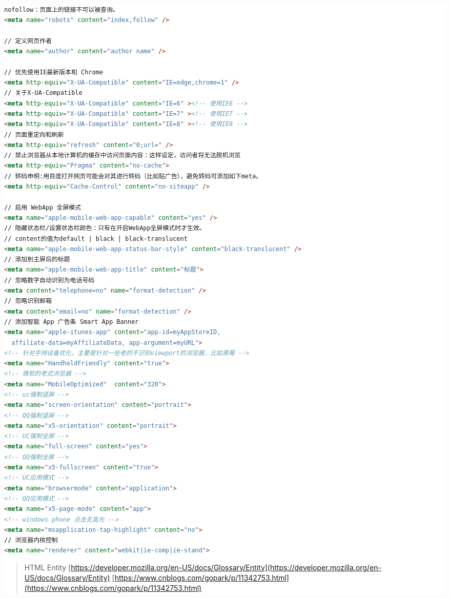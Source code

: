 ```html
nofollow：页面上的链接不可以被查询。
<meta name="robots" content="index,follow" />

// 定义网页作者
<meta name="author" content="author name" /> 

// 优先使用IE最新版本和 Chrome
<meta http-equiv="X-UA-Compatible" content="IE=edge,chrome=1" />
// 关于X-UA-Compatible
<meta http-equiv="X-UA-Compatible" content="IE=6" ><!-- 使用IE6 -->
<meta http-equiv="X-UA-Compatible" content="IE=7" ><!-- 使用IE7 -->
<meta http-equiv="X-UA-Compatible" content="IE=8" ><!-- 使用IE8 -->
// 页面重定向和刷新
<meta http-equiv="refresh" content="0;url=" />
// 禁止浏览器从本地计算机的缓存中访问页面内容：这样设定，访问者将无法脱机浏览
<meta http-equiv="Pragma" content="no-cache">
// 转码申明:用百度打开网页可能会对其进行转码（比如贴广告），避免转码可添加如下meta。
<meta http-equiv="Cache-Control" content="no-siteapp" />

// 启用 WebApp 全屏模式
<meta name="apple-mobile-web-app-capable" content="yes" />
// 隐藏状态栏/设置状态栏颜色：只有在开启WebApp全屏模式时才生效。
// content的值为default | black | black-translucent 
<meta name="apple-mobile-web-app-status-bar-style" content="black-translucent" />
// 添加到主屏后的标题
<meta name="apple-mobile-web-app-title" content="标题">
// 忽略数字自动识别为电话号码
<meta content="telephone=no" name="format-detection" />
// 忽略识别邮箱
<meta content="email=no" name="format-detection" />
// 添加智能 App 广告条 Smart App Banner
<meta name="apple-itunes-app" content="app-id=myAppStoreID, 
  affiliate-data=myAffiliateData, app-argument=myURL">
<!-- 针对手持设备优化，主要是针对一些老的不识别viewport的浏览器，比如黑莓 -->
<meta name="HandheldFriendly" content="true">
<!-- 微软的老式浏览器 -->
<meta name="MobileOptimized"  content="320">
<!-- uc强制竖屏 -->
<meta name="screen-orientation" content="portrait">
<!-- QQ强制竖屏 -->
<meta name="x5-orientation" content="portrait">
<!-- UC强制全屏 -->
<meta name="full-screen" content="yes">
<!-- QQ强制全屏 -->
<meta name="x5-fullscreen" content="true">
<!-- UC应用模式 -->
<meta name="browsermode" content="application">
<!-- QQ应用模式 -->
<meta name="x5-page-mode" content="app">
<!-- windows phone 点击无高光 -->
<meta name="msapplication-tap-highlight" content="no">
// 浏览器内核控制 
<meta name="renderer" content="webkit|ie-comp|ie-stand">
```
> HTML Entity
> [https://developer.mozilla.org/en-US/docs/Glossary/Entity](https://developer.mozilla.org/en-US/docs/Glossary/Entity)
> [https://www.cnblogs.com/gopark/p/11342753.html](https://www.cnblogs.com/gopark/p/11342753.html)
> 
